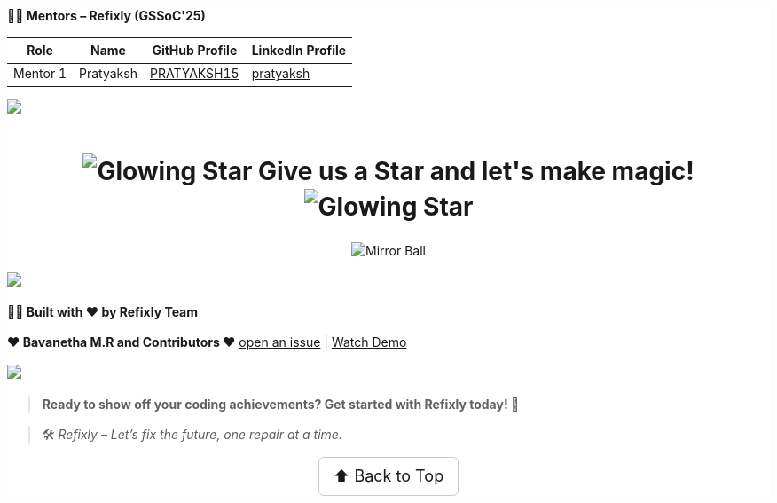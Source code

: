 **👨‍🏫 Mentors – Refixly (GSSoC'25)**

| Role          | Name               | GitHub Profile                                      | LinkedIn Profile                                                        |
| ------------- | ------------------ | --------------------------------------------------- | ----------------------------------------------------------------------- |
| Mentor 1   | Pratyaksh  |  [PRATYAKSH15](https://github.com/PRATYAKSH15)  | [pratyaksh](https://www.linkedin.com/in/pratyaksh-989922256/) |

<img src="https://user-images.githubusercontent.com/74038190/212284100-561aa473-3905-4a80-b561-0d28506553ee.gif" width="100%">

<h1 align="center"><img src="https://raw.githubusercontent.com/Tarikul-Islam-Anik/Animated-Fluent-Emojis/master/Emojis/Travel%20and%20places/Glowing%20Star.png" alt="Glowing Star" width="25" height="25" /> Give us a Star and let's make magic! <img src="https://raw.githubusercontent.com/Tarikul-Islam-Anik/Animated-Fluent-Emojis/master/Emojis/Travel%20and%20places/Glowing%20Star.png" alt="Glowing Star" width="25" height="25" /></h1>

<p align="center">
     <img src="https://raw.githubusercontent.com/Tarikul-Islam-Anik/Animated-Fluent-Emojis/master/Emojis/Objects/Mirror%20Ball.png" alt="Mirror Ball" width="150" height="150" />
</p>

<img src="https://user-images.githubusercontent.com/74038190/212284100-561aa473-3905-4a80-b561-0d28506553ee.gif" width="150%">

**👨‍💻 Built with ❤️ by Refixly Team**

**❤️ Bavanetha M.R and Contributors ❤️** [open an issue](https://github.com/Bavanetha27/Refixly/issues) | [Watch Demo](https://refixly.vercel.app/)

<img src="https://capsule-render.vercel.app/api?type=waving&color=gradient&height=65&section=footer"/>

>**Ready to show off your coding achievements? Get started with Refixly today! 🚀**

> 🛠️ *Refixly – Let’s fix the future, one repair at a time.*

<p align="center">
  <a href="#top" style="font-size: 18px; padding: 8px 16px; display: inline-block; border: 1px solid #ccc; border-radius: 6px; text-decoration: none;">
    ⬆️ Back to Top
  </a>
</p>
